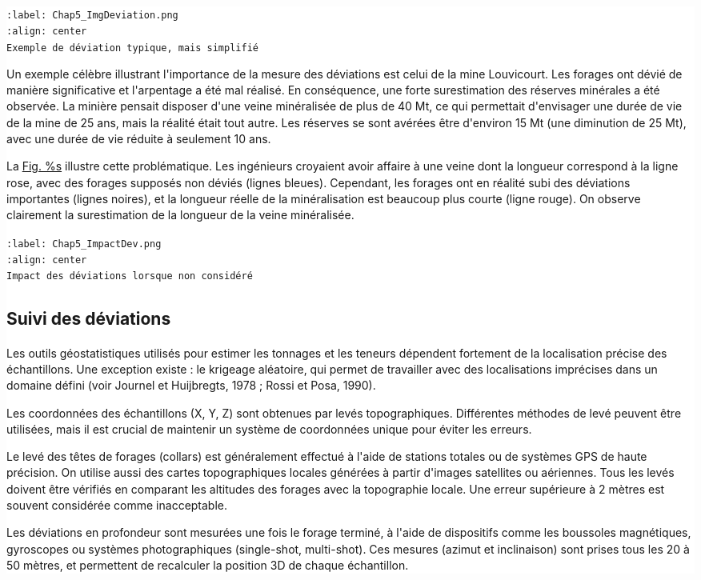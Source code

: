 ```{figure} images/Chap5_ImgDeviation.png
:label: Chap5_ImgDeviation.png
:align: center 
Exemple de déviation typique, mais simplifié
```

Un exemple célèbre illustrant l'importance de la mesure des déviations
est celui de la mine Louvicourt. Les forages ont dévié de manière
significative et l'arpentage a été mal réalisé. En conséquence, une
forte surestimation des réserves minérales a été observée. La minière
pensait disposer d'une veine minéralisée de plus de 40 Mt, ce qui
permettait d'envisager une durée de vie de la mine de 25 ans, mais la
réalité était tout autre. Les réserves se sont avérées être d'environ 15
Mt (une diminution de 25 Mt), avec une durée de vie réduite à seulement
10 ans.

La [Fig. %s](#Chap5_ImpactDev.png) illustre cette problématique. Les
ingénieurs croyaient avoir affaire à une veine dont la longueur
correspond à la ligne rose, avec des forages supposés non déviés (lignes
bleues). Cependant, les forages ont en réalité subi des déviations
importantes (lignes noires), et la longueur réelle de la minéralisation
est beaucoup plus courte (ligne rouge). On observe clairement la
surestimation de la longueur de la veine minéralisée.

```{figure} images/Chap5_ImpactDev.png
:label: Chap5_ImpactDev.png
:align: center 
Impact des déviations lorsque non considéré
```
## Suivi des déviations

Les outils géostatistiques utilisés pour estimer les tonnages et les
teneurs dépendent fortement de la localisation précise des échantillons.
Une exception existe : le krigeage aléatoire, qui permet de travailler
avec des localisations imprécises dans un domaine défini (voir Journel
et Huijbregts, 1978 ; Rossi et Posa, 1990).

Les coordonnées des échantillons (X, Y, Z) sont obtenues par levés
topographiques. Différentes méthodes de levé peuvent être utilisées,
mais il est crucial de maintenir un système de coordonnées unique pour
éviter les erreurs.

Le levé des têtes de forages (collars) est généralement effectué à
l'aide de stations totales ou de systèmes GPS de haute précision. On
utilise aussi des cartes topographiques locales générées à partir
d'images satellites ou aériennes. Tous les levés doivent être vérifiés
en comparant les altitudes des forages avec la topographie locale. Une
erreur supérieure à 2 mètres est souvent considérée comme inacceptable.

Les déviations en profondeur sont mesurées une fois le forage terminé, à
l'aide de dispositifs comme les boussoles magnétiques, gyroscopes ou
systèmes photographiques (single-shot, multi-shot). Ces mesures (azimut
et inclinaison) sont prises tous les 20 à 50 mètres, et permettent de
recalculer la position 3D de chaque échantillon.
